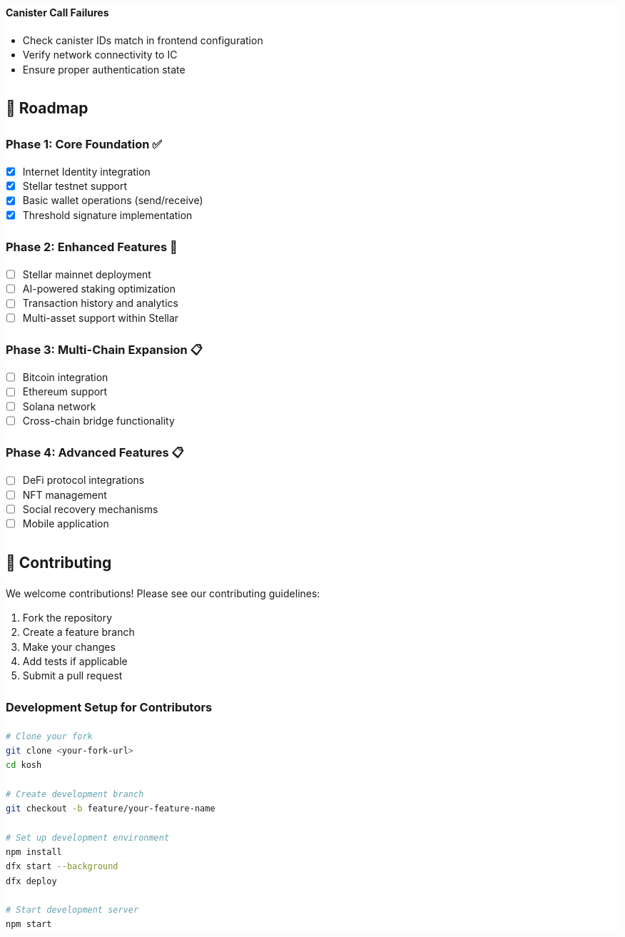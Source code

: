 #### **Canister Call Failures**
- Check canister IDs match in frontend configuration
- Verify network connectivity to IC
- Ensure proper authentication state

## 🎯 Roadmap

### Phase 1: Core Foundation ✅
- [x] Internet Identity integration
- [x] Stellar testnet support
- [x] Basic wallet operations (send/receive)
- [x] Threshold signature implementation

### Phase 2: Enhanced Features 🔄
- [ ] Stellar mainnet deployment
- [ ] AI-powered staking optimization
- [ ] Transaction history and analytics
- [ ] Multi-asset support within Stellar

### Phase 3: Multi-Chain Expansion 📋
- [ ] Bitcoin integration
- [ ] Ethereum support
- [ ] Solana network
- [ ] Cross-chain bridge functionality

### Phase 4: Advanced Features 📋
- [ ] DeFi protocol integrations
- [ ] NFT management
- [ ] Social recovery mechanisms
- [ ] Mobile application

## 🤝 Contributing

We welcome contributions! Please see our contributing guidelines:

1. Fork the repository
2. Create a feature branch
3. Make your changes
4. Add tests if applicable
5. Submit a pull request

### Development Setup for Contributors

```bash
# Clone your fork
git clone <your-fork-url>
cd kosh

# Create development branch
git checkout -b feature/your-feature-name

# Set up development environment
npm install
dfx start --background
dfx deploy

# Start development server
npm start
```
